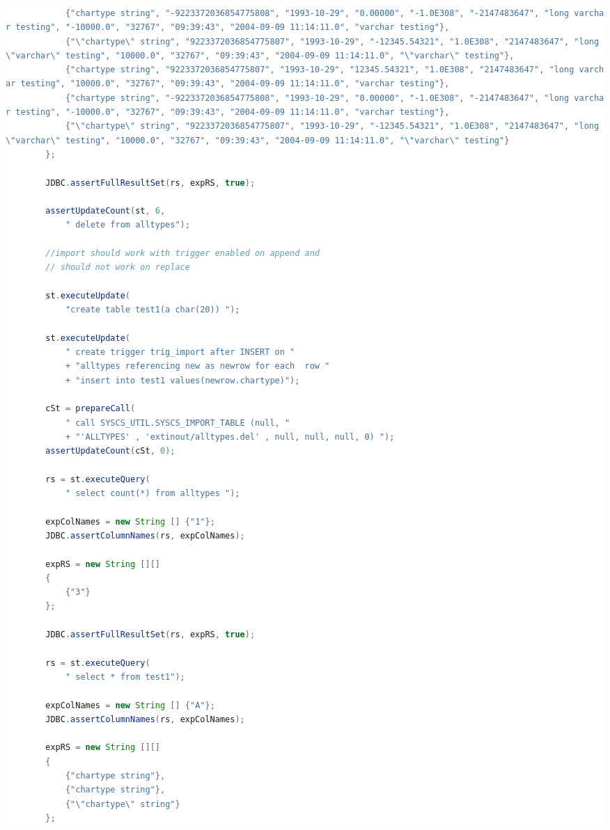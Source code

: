 ```java
            {"chartype string", "-9223372036854775808", "1993-10-29", "0.00000", "-1.0E308", "-2147483647", "long varchar testing", "-10000.0", "32767", "09:39:43", "2004-09-09 11:14:11.0", "varchar testing"},
            {"\"chartype\" string", "9223372036854775807", "1993-10-29", "-12345.54321", "1.0E308", "2147483647", "long \"varchar\" testing", "10000.0", "32767", "09:39:43", "2004-09-09 11:14:11.0", "\"varchar\" testing"},
            {"chartype string", "9223372036854775807", "1993-10-29", "12345.54321", "1.0E308", "2147483647", "long varchar testing", "10000.0", "32767", "09:39:43", "2004-09-09 11:14:11.0", "varchar testing"},
            {"chartype string", "-9223372036854775808", "1993-10-29", "0.00000", "-1.0E308", "-2147483647", "long varchar testing", "-10000.0", "32767", "09:39:43", "2004-09-09 11:14:11.0", "varchar testing"},
            {"\"chartype\" string", "9223372036854775807", "1993-10-29", "-12345.54321", "1.0E308", "2147483647", "long \"varchar\" testing", "10000.0", "32767", "09:39:43", "2004-09-09 11:14:11.0", "\"varchar\" testing"}
        };
        
        JDBC.assertFullResultSet(rs, expRS, true);
        
        assertUpdateCount(st, 6,
            " delete from alltypes");
        
        //import should work with trigger enabled on append and 
        // should not work on replace
        
        st.executeUpdate(
            "create table test1(a char(20)) ");
        
        st.executeUpdate(
            " create trigger trig_import after INSERT on "
            + "alltypes referencing new as newrow for each  row "
            + "insert into test1 values(newrow.chartype)");
        
        cSt = prepareCall(
            " call SYSCS_UTIL.SYSCS_IMPORT_TABLE (null, "
            + "'ALLTYPES' , 'extinout/alltypes.del' , null, null, null, 0) ");
        assertUpdateCount(cSt, 0);
        
        rs = st.executeQuery(
            " select count(*) from alltypes ");
        
        expColNames = new String [] {"1"};
        JDBC.assertColumnNames(rs, expColNames);
        
        expRS = new String [][]
        {
            {"3"}
        };
        
        JDBC.assertFullResultSet(rs, expRS, true);
        
        rs = st.executeQuery(
            " select * from test1");
        
        expColNames = new String [] {"A"};
        JDBC.assertColumnNames(rs, expColNames);
        
        expRS = new String [][]
        {
            {"chartype string"},
            {"chartype string"},
            {"\"chartype\" string"}
        };
```